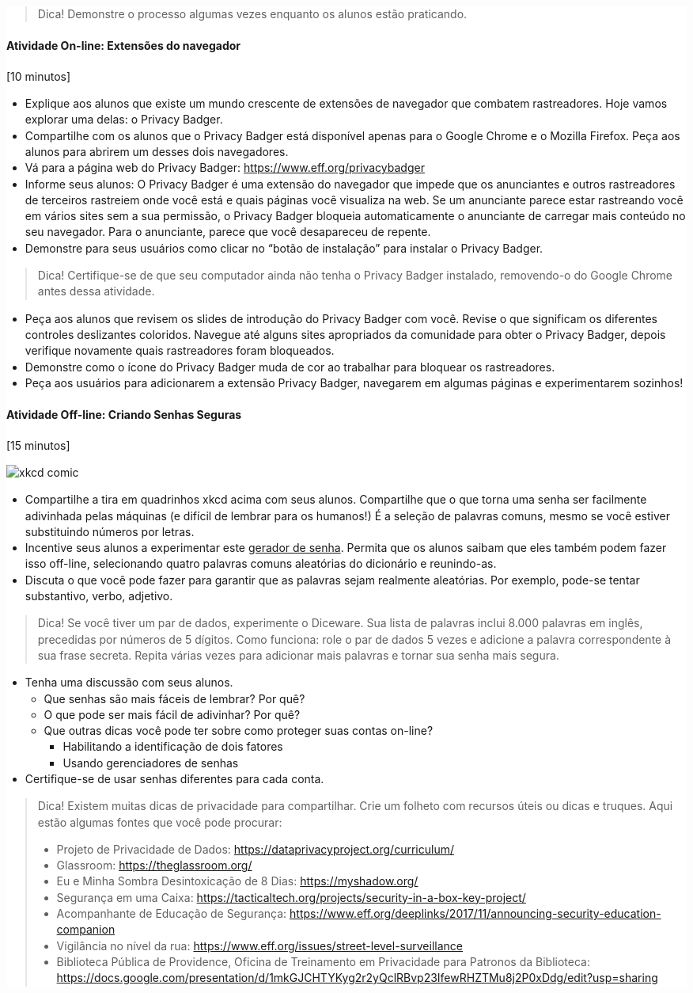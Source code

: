 > Dica! Demonstre o processo algumas vezes enquanto os alunos estão praticando.

#### Atividade On-line: Extensões do navegador 
[10 minutos]
* Explique aos alunos que existe um mundo crescente de extensões de navegador que combatem rastreadores. Hoje vamos explorar uma delas: o Privacy Badger.
* Compartilhe com os alunos que o Privacy Badger está disponível apenas para o Google Chrome e o Mozilla Firefox. Peça aos alunos para abrirem um desses dois navegadores.
* Vá para a página web do Privacy Badger: <https://www.eff.org/privacybadger>
* Informe seus alunos: O Privacy Badger é uma extensão do navegador que impede que os anunciantes e outros rastreadores de terceiros rastreiem onde você está e quais páginas você visualiza na web. Se um anunciante parece estar rastreando você em vários sites sem a sua permissão, o Privacy Badger bloqueia automaticamente o anunciante de carregar mais conteúdo no seu navegador. Para o anunciante, parece que você desapareceu de repente.
* Demonstre para seus usuários como clicar no “botão de instalação” para instalar o Privacy Badger.

> Dica! Certifique-se de que seu computador ainda não tenha o Privacy Badger instalado, removendo-o do Google Chrome antes dessa atividade.

* Peça aos alunos que revisem os slides de introdução do Privacy Badger com você. Revise o que significam os diferentes controles deslizantes coloridos. Navegue até alguns sites apropriados da comunidade para obter o Privacy Badger, depois verifique novamente quais rastreadores foram bloqueados.
* Demonstre como o ícone do Privacy Badger muda de cor ao trabalhar para bloquear os rastreadores.
* Peça aos usuários para adicionarem a extensão Privacy Badger, navegarem em algumas páginas e experimentarem sozinhos!

#### Atividade Off-line: Criando Senhas Seguras
[15 minutos]

![xkcd comic](../images/xkcd.png)

* Compartilhe a tira em quadrinhos xkcd acima com seus alunos. Compartilhe que o que torna uma senha ser facilmente adivinhada pelas máquinas (e difícil de lembrar para os humanos!) É a seleção de palavras comuns, mesmo se você estiver substituindo números por letras.
* Incentive seus alunos a experimentar este [gerador de senha](http://preshing.com/20110811/xkcd-password-generator/). Permita que os alunos saibam que eles também podem fazer isso off-line, selecionando quatro palavras comuns aleatórias do dicionário e reunindo-as.
* Discuta o que você pode fazer para garantir que as palavras sejam realmente aleatórias. Por exemplo, pode-se tentar substantivo, verbo, adjetivo.

> Dica! Se você tiver um par de dados, experimente o Diceware. Sua lista de palavras inclui 8.000 palavras em inglês, precedidas por números de 5 dígitos. Como funciona: role o par de dados 5 vezes e adicione a palavra correspondente à sua frase secreta. Repita várias vezes para adicionar mais palavras e tornar sua senha mais segura.

* Tenha uma discussão com seus alunos.
    * Que senhas são mais fáceis de lembrar? Por quê?
    * O que pode ser mais fácil de adivinhar? Por quê?
    * Que outras dicas você pode ter sobre como proteger suas contas on-line?
        * Habilitando a identificação de dois fatores
        * Usando gerenciadores de senhas
* Certifique-se de usar senhas diferentes para cada conta.

> Dica! Existem muitas dicas de privacidade para compartilhar. Crie um folheto com recursos úteis ou dicas e truques. Aqui estão algumas fontes que você pode procurar:
> * Projeto de Privacidade de Dados: <https://dataprivacyproject.org/curriculum/>
> * Glassroom: <https://theglassroom.org/>
> * Eu e Minha Sombra Desintoxicação de 8 Dias: <https://myshadow.org/>
> * Segurança em uma Caixa: <https://tacticaltech.org/projects/security-in-a-box-key-project/>
> * Acompanhante de Educação de Segurança: <https://www.eff.org/deeplinks/2017/11/announcing-security-education-companion>
> * Vigilância no nível da rua: <https://www.eff.org/issues/street-level-surveillance>
> * Biblioteca Pública de Providence, Oficina de Treinamento em Privacidade para Patronos da Biblioteca: <https://docs.google.com/presentation/d/1mkGJCHTYKyg2r2yQclRBvp23IfewRHZTMu8j2P0xDdg/edit?usp=sharing>